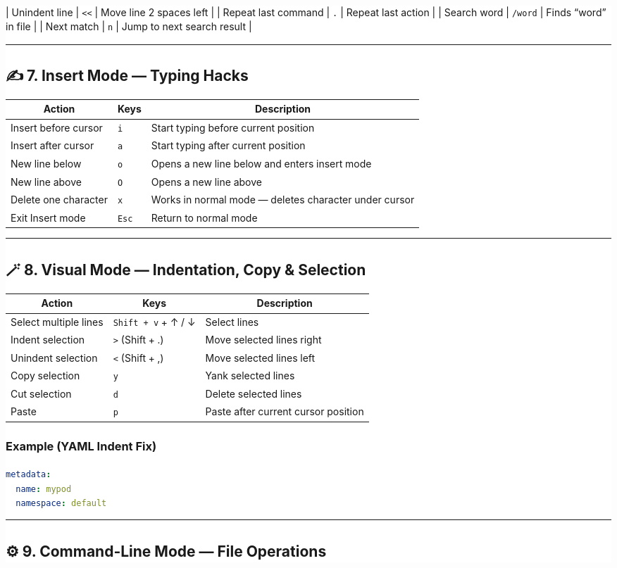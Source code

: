 | Unindent line | `<<` | Move line 2 spaces left |
| Repeat last command | `.` | Repeat last action |
| Search word | `/word` | Finds “word” in file |
| Next match | `n` | Jump to next search result |

---

## ✍️ 7. Insert Mode — Typing Hacks

| Action | Keys | Description |
|---------|------|-------------|
| Insert before cursor | `i` | Start typing before current position |
| Insert after cursor | `a` | Start typing after current position |
| New line below | `o` | Opens a new line below and enters insert mode |
| New line above | `O` | Opens a new line above |
| Delete one character | `x` | Works in normal mode — deletes character under cursor |
| Exit Insert mode | `Esc` | Return to normal mode |

---

## 🪄 8. Visual Mode — Indentation, Copy & Selection

| Action | Keys | Description |
|---------|------|-------------|
| Select multiple lines | `Shift + v` + ↑ / ↓ | Select lines |
| Indent selection | `>` (Shift + .) | Move selected lines right |
| Unindent selection | `<` (Shift + ,) | Move selected lines left |
| Copy selection | `y` | Yank selected lines |
| Cut selection | `d` | Delete selected lines |
| Paste | `p` | Paste after current cursor position |

### Example (YAML Indent Fix)
```yaml
metadata:
  name: mypod
  namespace: default
```

---

## ⚙️ 9. Command-Line Mode — File Operations
